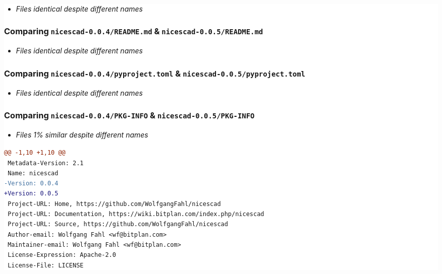  * *Files identical despite different names*

### Comparing `nicescad-0.0.4/README.md` & `nicescad-0.0.5/README.md`

 * *Files identical despite different names*

### Comparing `nicescad-0.0.4/pyproject.toml` & `nicescad-0.0.5/pyproject.toml`

 * *Files identical despite different names*

### Comparing `nicescad-0.0.4/PKG-INFO` & `nicescad-0.0.5/PKG-INFO`

 * *Files 1% similar despite different names*

```diff
@@ -1,10 +1,10 @@
 Metadata-Version: 2.1
 Name: nicescad
-Version: 0.0.4
+Version: 0.0.5
 Project-URL: Home, https://github.com/WolfgangFahl/nicescad
 Project-URL: Documentation, https://wiki.bitplan.com/index.php/nicescad
 Project-URL: Source, https://github.com/WolfgangFahl/nicescad
 Author-email: Wolfgang Fahl <wf@bitplan.com>
 Maintainer-email: Wolfgang Fahl <wf@bitplan.com>
 License-Expression: Apache-2.0
 License-File: LICENSE
```


